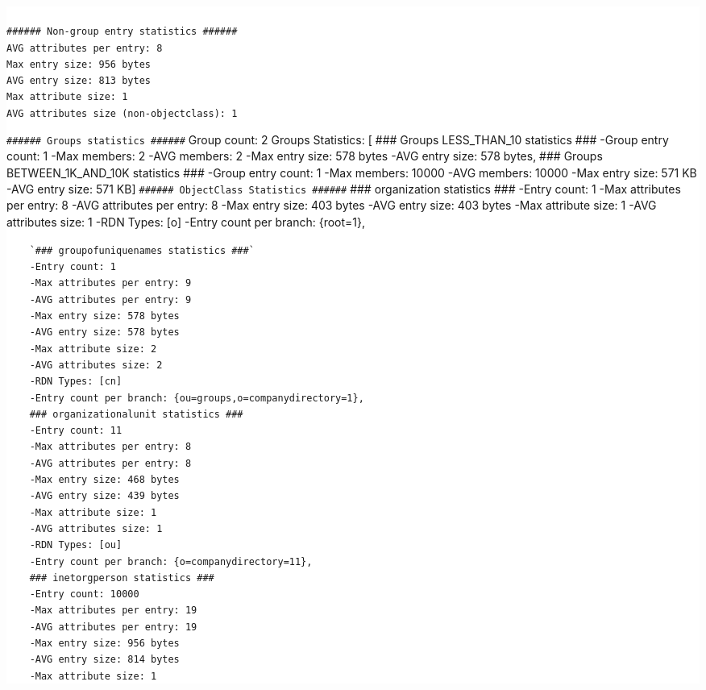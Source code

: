 <br> `###### Non-group entry statistics ######`
<br> `AVG attributes per entry: 8`
<br> `Max entry size: 956 bytes`
<br> `AVG entry size: 813 bytes`
<br> `Max attribute size: 1`
<br> `AVG attributes size (non-objectclass): 1`

`###### Groups statistics ######`
Group count: 2
Groups Statistics: [
        ### Groups LESS_THAN_10 statistics ###
        -Group entry count: 1
        -Max members: 2
        -AVG members: 2
        -Max entry size: 578 bytes
        -AVG entry size: 578 bytes,
        ### Groups BETWEEN_1K_AND_10K statistics ###
        -Group entry count: 1
        -Max members: 10000
        -AVG members: 10000
        -Max entry size: 571 KB
        -AVG entry size: 571 KB]
`###### ObjectClass Statistics ######`
        ### organization statistics ###
        -Entry count: 1
        -Max attributes per entry: 8
        -AVG attributes per entry: 8
        -Max entry size: 403 bytes
        -AVG entry size: 403 bytes
        -Max attribute size: 1
        -AVG attributes size: 1
        -RDN Types: [o]
        -Entry count per branch: {root=1},

        `### groupofuniquenames statistics ###`
        -Entry count: 1
        -Max attributes per entry: 9
        -AVG attributes per entry: 9
        -Max entry size: 578 bytes
        -AVG entry size: 578 bytes
        -Max attribute size: 2
        -AVG attributes size: 2
        -RDN Types: [cn]
        -Entry count per branch: {ou=groups,o=companydirectory=1},
        ### organizationalunit statistics ###
        -Entry count: 11
        -Max attributes per entry: 8
        -AVG attributes per entry: 8
        -Max entry size: 468 bytes
        -AVG entry size: 439 bytes
        -Max attribute size: 1
        -AVG attributes size: 1
        -RDN Types: [ou]
        -Entry count per branch: {o=companydirectory=11},
        ### inetorgperson statistics ###
        -Entry count: 10000
        -Max attributes per entry: 19
        -AVG attributes per entry: 19
        -Max entry size: 956 bytes
        -AVG entry size: 814 bytes
        -Max attribute size: 1